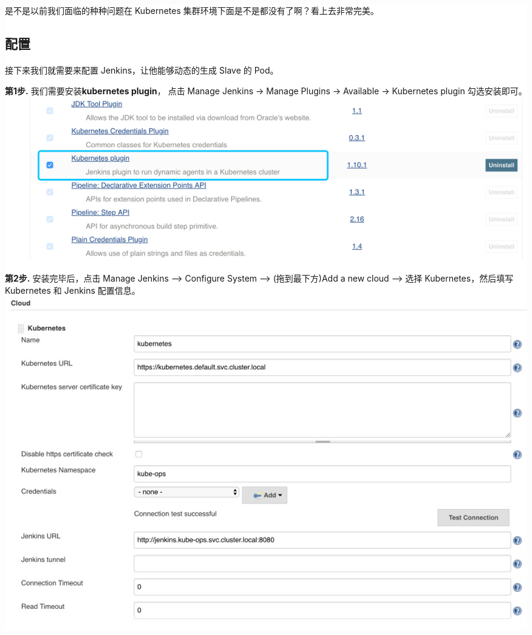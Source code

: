 是不是以前我们面临的种种问题在 Kubernetes 集群环境下面是不是都没有了啊？看上去非常完美。

## 配置
接下来我们就需要来配置 Jenkins，让他能够动态的生成 Slave 的 Pod。

**第1步.** 我们需要安装**kubernetes plugin**， 点击 Manage Jenkins -> Manage Plugins -> Available -> Kubernetes plugin 勾选安装即可。
![kubernetes plugin](/img/posts/setup-jenkins-k8s-plugin.png)


**第2步.** 安装完毕后，点击 Manage Jenkins —> Configure System —> (拖到最下方)Add a new cloud —> 选择 Kubernetes，然后填写 Kubernetes 和 Jenkins 配置信息。
![kubernetes plugin config1](/img/posts/jenkins-k8s-config1.jpg)
